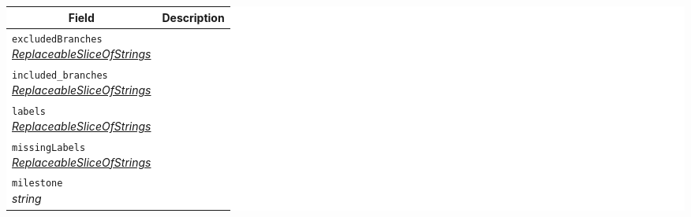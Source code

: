 </p>
<table>
<thead>
<tr>
<th>Field</th>
<th>Description</th>
</tr>
</thead>
<tbody>
<tr>
<td>
<code>excludedBranches</code></br>
<em>
<a href="#scheduler.jenkins-x.io/v1alpha1.ReplaceableSliceOfStrings">
ReplaceableSliceOfStrings
</a>
</em>
</td>
<td>
</td>
</tr>
<tr>
<td>
<code>included_branches</code></br>
<em>
<a href="#scheduler.jenkins-x.io/v1alpha1.ReplaceableSliceOfStrings">
ReplaceableSliceOfStrings
</a>
</em>
</td>
<td>
</td>
</tr>
<tr>
<td>
<code>labels</code></br>
<em>
<a href="#scheduler.jenkins-x.io/v1alpha1.ReplaceableSliceOfStrings">
ReplaceableSliceOfStrings
</a>
</em>
</td>
<td>
</td>
</tr>
<tr>
<td>
<code>missingLabels</code></br>
<em>
<a href="#scheduler.jenkins-x.io/v1alpha1.ReplaceableSliceOfStrings">
ReplaceableSliceOfStrings
</a>
</em>
</td>
<td>
</td>
</tr>
<tr>
<td>
<code>milestone</code></br>
<em>
string
</em>
</td>